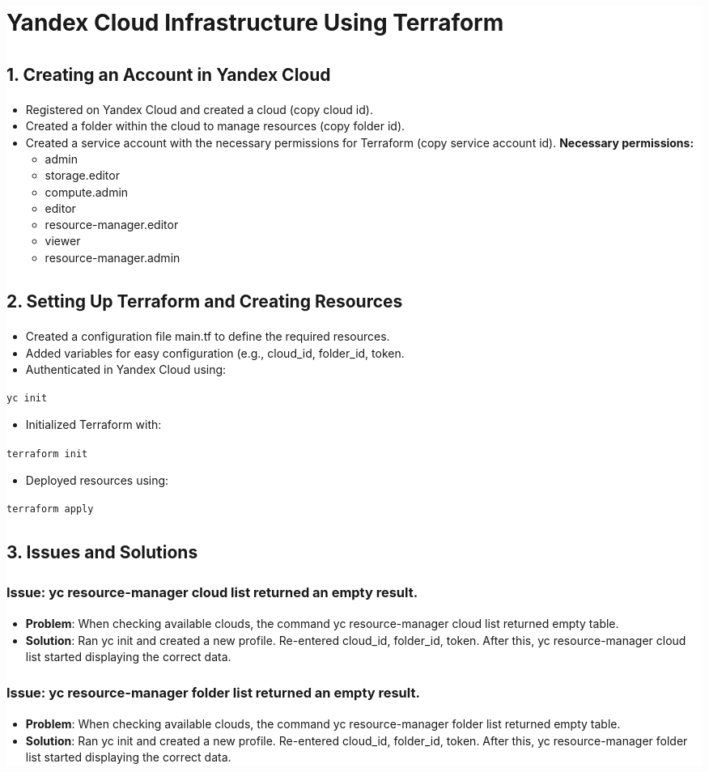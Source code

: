 # Yandex Cloud Infrastructure Using Terraform

## 1. Creating an Account in Yandex Cloud

- Registered on Yandex Cloud and created a cloud (copy cloud id).
- Created a folder within the cloud to manage resources (copy folder id).
- Created a service account with the necessary permissions for Terraform (copy service account id).
  **Necessary permissions:**
  - admin     
  - storage.editor
  - compute.admin
  - editor
  - resource-manager.editor
  - viewer
  - resource-manager.admin

## 2. Setting Up Terraform and Creating Resources

- Created a configuration file main.tf to define the required resources.
- Added variables for easy configuration (e.g., cloud_id, folder_id, token.
- Authenticated in Yandex Cloud using: 

```bash 
yc init
```

- Initialized Terraform with:

```bash
terraform init
```

- Deployed resources using:

```bash
terraform apply
```

## 3. Issues and Solutions

### Issue: yc resource-manager cloud list returned an empty result.
- **Problem**: When checking available clouds, the command yc resource-manager cloud list returned empty table.
- **Solution**: Ran yc init and created a new profile. Re-entered cloud_id, folder_id, token. After this, yc resource-manager cloud list started displaying the correct data.

### Issue: yc resource-manager folder list returned an empty result.
- **Problem**: When checking available clouds, the command yc resource-manager folder list returned empty table.
- **Solution**: Ran yc init and created a new profile. Re-entered cloud_id, folder_id, token. After this, yc resource-manager folder list started displaying the correct data.
